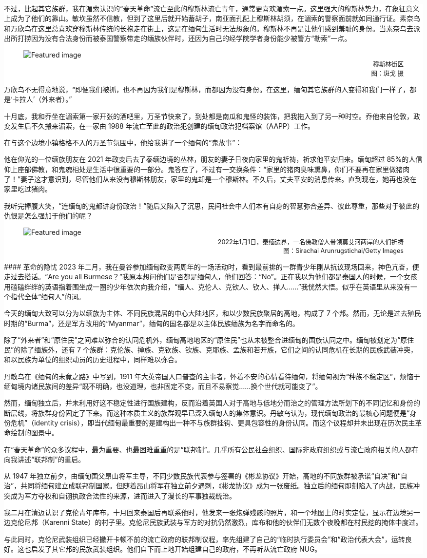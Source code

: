 不过，比起其它族群，我在湄索认识的“春天革命”流亡至此的穆斯林流亡青年，通常更喜欢湄索一点。这里强大的穆斯林势力，在象征意义上成为了他们的靠山。敏坎虽然不信教，但到了这里后就开始蓄胡子，南亚面孔配上穆斯林胡须，在湄索的警察面前就如同通行证。素奈乌和万欣乌在这里总喜欢穿穆斯林传统的长袍走在街上，这是在缅甸生活时无法想象的。穆斯林不再是让他们感到羞耻的身份。当素奈乌去派出所打捞因为没有合法身份而被泰国警察带走的缅族伙伴时，还因为自己的经学院学者身份能少被警方“勒索”一点。

 <figure class="custom-figure">
    <img src="{{ site.baseurl }}/assets/img/uploads/05/05_21.png" alt="Featured image" class="post-cover" />
    <figcaption style="text-align: right; font-size: 0.9em;">
            穆斯林街区<br>图：斑戈 摄
</figcaption>
</figure>
万欣乌不无得意地说，“即便我们被抓，也不再因为我们是穆斯林，而都因为没有身份。在这里，缅甸其它族群的人变得和我们一样了，都是‘卡拉人’（外来者）。”

十月底，我和乔坐在湄索第一家开张的酒吧里，万圣节快来了，到处都是南瓜和鬼怪的装饰，把我拖入到了另一种时空。乔他来自伦敦，政变发生后不久搬来湄索，在一家由 1988 年流亡至此的政治犯创建的缅甸政治犯档案馆（AAPP）工作。

在与这个边境小镇格格不入的万圣节氛围中，他给我讲了一个缅甸的“鬼故事”：

他在仰光的一位缅族朋友在 2021 年政变后去了泰缅边境的丛林，朋友的妻子日夜向家里的鬼祈祷，祈求他平安归来。缅甸超过 85%的人信仰上座部佛教，和鬼魂相处是生活中很重要的一部分。鬼答应了，不过有一交换条件：“家里的猪肉臭味熏鼻，你们不要再在家里做猪肉了！”妻子这才意识到，尽管他们从来没有穆斯林朋友，家里的鬼却是一个穆斯林。不久后，丈夫平安的消息传来。直到现在，她再也没在家里吃过猪肉。

我听完捧腹大笑，“连缅甸的鬼都讲身份政治！”随后又陷入了沉思，民间社会中人们本有自身的智慧弥合差异、彼此尊重，那些对于彼此的仇恨是怎么强加于他们的呢？

 <figure class="custom-figure">
    <img src="{{ site.baseurl }}/assets/img/uploads/05/05_22.png" alt="Featured image" class="post-cover" />
    <figcaption style="text-align: right; font-size: 0.9em;">
            2022年1月1日，泰缅边界，一名佛教僧人带领莫艾河两岸的人们祈祷<br>图：Sirachai Arunrugstichai/Getty Images
</figcaption>
</figure>
#### 革命的隐忧
2023 年二月，我在曼谷参加缅甸政变两周年的一场活动时，看到最前排的一群青少年刚从抗议现场回来，神色亢奋，便走过去搭话。“Are you all Burmese？”我原本想问他们是否都是缅甸人，他们回答：“No”。正在我以为他们都是泰国人的时候，一个女孩用磕磕绊绊的英语指着围坐成一圈的少年依次向我介绍，“缅人、克伦人、克钦人、钦人、掸人……”我恍然大悟。似乎在英语里从来没有一个指代全体“缅甸人”的词。

今天的缅甸大致可以分为以缅族为主体、不同民族混居的中心大陆地区，和以少数民族聚居的高地，构成了 7 个邦。然而，无论是过去殖民时期的“Burma”，还是军方改用的“Myanmar”，缅甸的国名都是以主体民族缅族为名字而命名的。

除了“外来者”和“原住民”之间难以弥合的认同危机外，缅甸高地地区的“原住民”也从未被整合进缅甸的国族认同之中。缅甸被划定为“原住民”的除了缅族外，还有 7 个族群：克伦族、掸族、克钦族、钦族、克耶族、孟族和若开族，它们之间的认同危机在长期的民族武装冲突，和以民族为单位的组织动员的历史进程中，同样难以弥合。

丹敏乌在《缅甸的未竟之路》中写到，1911 年大英帝国人口普查的主事者，怀着不安的心情看待缅甸，将缅甸视为“种族不稳定区”，烦恼于缅甸境内诸民族间的差异“既不明确，也没道理，也非固定不变，而且不易察觉……换个世代就可能变了”。

然而，缅甸独立后，并未利用好这不稳定性进行国族建构，反而沿着英国人对于高地与低地分而治之的管理方法所划下的不同记忆和身份的断层线，将族群身份固定了下来。而这种本质主义的族群观早已深入缅甸人的集体意识。丹敏乌认为，现代缅甸政治的最核心问题便是“身份危机”（identity crisis），即当代缅甸最重要的是建构出一种不与族群挂钩、更具包容性的身份认同。而这个议程却并未出现在历次民主革命绘制的图景中。

在“春天革命”的众多议程中，最为重要、也最困难重重的是“联邦制”。几乎所有公民社会组织、国际非政府组织或与流亡政府相关的人都在向我讲述“联邦制”的重启。

从 1947 年独立前夕，由缅甸国父昂山将军主导，不同少数民族代表参与签署的《彬龙协议》开始，高地的不同族群被承诺“自决”和“自治”，共同将缅甸建立成联邦制国家。但随着昂山将军在独立前夕遇刺，《彬龙协议》成为一张废纸。独立后的缅甸即刻陷入了内战，民族冲突成为军方夺权和自诩执政合法性的来源，进而进入了漫长的军事独裁统治。

我二月在清迈认识了克伦青年库布，十月回来泰国后再联系他时，他发来一张炮弹残骸的照片，和一个地图上的时实定位，显示在边境另一边克伦尼邦（Karenni State）的村子里。克伦尼民族武装与军方的对抗仍然激烈，库布和他的伙伴们无数个夜晚都在村民挖的掩体中度过。

与此同时，克伦尼武装组织已经撇开卡顿不前的流亡政府的联邦制议程，率先组建了自己的“临时执行委员会”和“政治代表大会”，运转良好。这也启发了其它邦的民族武装组织。他们自下而上地开始组建自己的政府，不再听从流亡政府 NUG。
